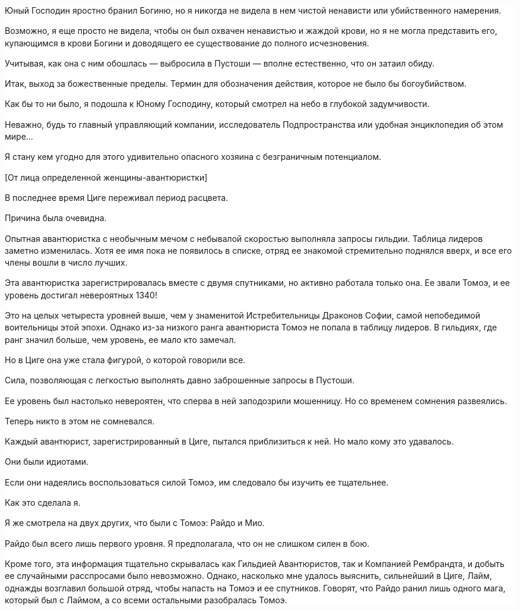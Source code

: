 Юный Господин яростно бранил Богиню, но я никогда не видела в нем чистой ненависти или убийственного намерения.

Возможно, я еще просто не видела, чтобы он был охвачен ненавистью и жаждой крови, но я не могла представить его, купающимся в крови Богини и доводящего ее существование до полного исчезновения.

Учитывая, как она с ним обошлась — выбросила в Пустоши — вполне естественно, что он затаил обиду.

Итак, выход за божественные пределы. Термин для обозначения действия, которое не было бы богоубийством.

Как бы то ни было, я подошла к Юному Господину, который смотрел на небо в глубокой задумчивости.

Неважно, будь то главный управляющий компании, исследователь Подпространства или удобная энциклопедия об этом мире...

Я стану кем угодно для этого удивительно опасного хозяина с безграничным потенциалом.

[От лица определенной женщины-авантюристки]

В последнее время Циге переживал период расцвета.

Причина была очевидна.

Опытная авантюристка с необычным мечом с небывалой скоростью выполняла запросы гильдии. Таблица лидеров заметно изменилась. Хотя ее имя пока не появилось в списке, отряд ее знакомой стремительно поднялся вверх, и все его члены вошли в число лучших.

Эта авантюристка зарегистрировалась вместе с двумя спутниками, но активно работала только она. Ее звали Томоэ, и ее уровень достигал невероятных 1340!

Это на целых четыреста уровней выше, чем у знаменитой Истребительницы Драконов Софии, самой непобедимой воительницы этой эпохи. Однако из-за низкого ранга авантюриста Томоэ не попала в таблицу лидеров. В гильдиях, где ранг значил больше, чем уровень, ее мало кто замечал.

Но в Циге она уже стала фигурой, о которой говорили все.

Сила, позволяющая с легкостью выполнять давно заброшенные запросы в Пустоши.

Ее уровень был настолько невероятен, что сперва в ней заподозрили мошенницу. Но со временем сомнения развеялись.

Теперь никто в этом не сомневался.

Каждый авантюрист, зарегистрированный в Циге, пытался приблизиться к ней. Но мало кому это удавалось.

Они были идиотами.

Если они надеялись воспользоваться силой Томоэ, им следовало бы изучить ее тщательнее.

Как это сделала я.

Я же смотрела на двух других, что были с Томоэ: Райдо и Мио.

Райдо был всего лишь первого уровня. Я предполагала, что он не слишком силен в бою.

Кроме того, эта информация тщательно скрывалась как Гильдией Авантюристов, так и Компанией Рембрандта, и добыть ее случайными расспросами было невозможно. Однако, насколько мне удалось выяснить, сильнейший в Циге, Лайм, однажды возглавил большой отряд, чтобы напасть на Томоэ и ее спутников. Говорят, что Райдо ранил лишь одного мага, который был с Лаймом, а со всеми остальными разобралась Томоэ.

